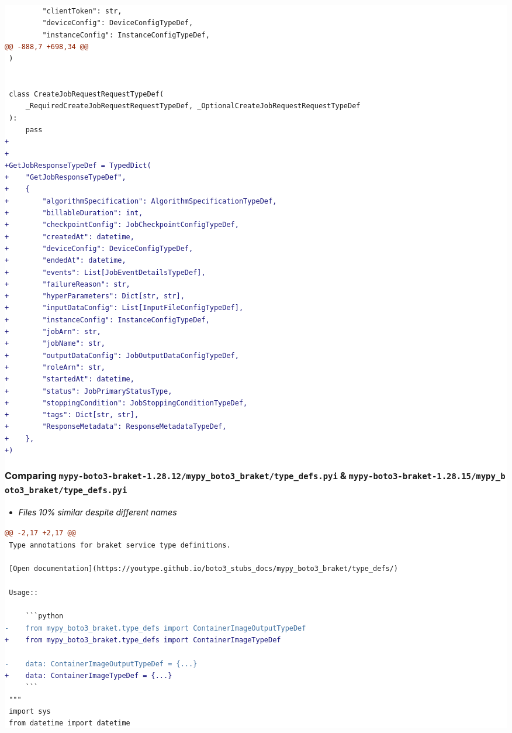 ```diff
         "clientToken": str,
         "deviceConfig": DeviceConfigTypeDef,
         "instanceConfig": InstanceConfigTypeDef,
@@ -888,7 +698,34 @@
 )
 
 
 class CreateJobRequestRequestTypeDef(
     _RequiredCreateJobRequestRequestTypeDef, _OptionalCreateJobRequestRequestTypeDef
 ):
     pass
+
+
+GetJobResponseTypeDef = TypedDict(
+    "GetJobResponseTypeDef",
+    {
+        "algorithmSpecification": AlgorithmSpecificationTypeDef,
+        "billableDuration": int,
+        "checkpointConfig": JobCheckpointConfigTypeDef,
+        "createdAt": datetime,
+        "deviceConfig": DeviceConfigTypeDef,
+        "endedAt": datetime,
+        "events": List[JobEventDetailsTypeDef],
+        "failureReason": str,
+        "hyperParameters": Dict[str, str],
+        "inputDataConfig": List[InputFileConfigTypeDef],
+        "instanceConfig": InstanceConfigTypeDef,
+        "jobArn": str,
+        "jobName": str,
+        "outputDataConfig": JobOutputDataConfigTypeDef,
+        "roleArn": str,
+        "startedAt": datetime,
+        "status": JobPrimaryStatusType,
+        "stoppingCondition": JobStoppingConditionTypeDef,
+        "tags": Dict[str, str],
+        "ResponseMetadata": ResponseMetadataTypeDef,
+    },
+)
```

### Comparing `mypy-boto3-braket-1.28.12/mypy_boto3_braket/type_defs.pyi` & `mypy-boto3-braket-1.28.15/mypy_boto3_braket/type_defs.pyi`

 * *Files 10% similar despite different names*

```diff
@@ -2,17 +2,17 @@
 Type annotations for braket service type definitions.
 
 [Open documentation](https://youtype.github.io/boto3_stubs_docs/mypy_boto3_braket/type_defs/)
 
 Usage::
 
     ```python
-    from mypy_boto3_braket.type_defs import ContainerImageOutputTypeDef
+    from mypy_boto3_braket.type_defs import ContainerImageTypeDef
 
-    data: ContainerImageOutputTypeDef = {...}
+    data: ContainerImageTypeDef = {...}
     ```
 """
 import sys
 from datetime import datetime
```